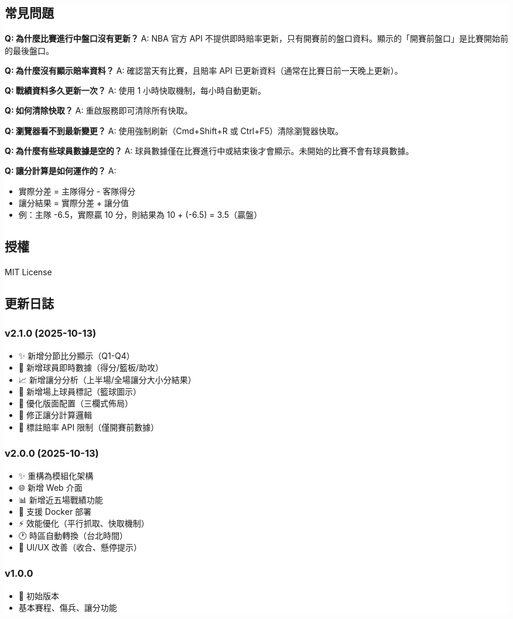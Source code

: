 ## 常見問題

**Q: 為什麼比賽進行中盤口沒有更新？**
A: NBA 官方 API 不提供即時賠率更新，只有開賽前的盤口資料。顯示的「開賽前盤口」是比賽開始前的最後盤口。

**Q: 為什麼沒有顯示賠率資料？**
A: 確認當天有比賽，且賠率 API 已更新資料（通常在比賽日前一天晚上更新）。

**Q: 戰績資料多久更新一次？**
A: 使用 1 小時快取機制，每小時自動更新。

**Q: 如何清除快取？**
A: 重啟服務即可清除所有快取。

**Q: 瀏覽器看不到最新變更？**
A: 使用強制刷新（Cmd+Shift+R 或 Ctrl+F5）清除瀏覽器快取。

**Q: 為什麼有些球員數據是空的？**
A: 球員數據僅在比賽進行中或結束後才會顯示。未開始的比賽不會有球員數據。

**Q: 讓分計算是如何運作的？**
A:
- 實際分差 = 主隊得分 - 客隊得分
- 讓分結果 = 實際分差 + 讓分值
- 例：主隊 -6.5，實際贏 10 分，則結果為 10 + (-6.5) = 3.5（贏盤）

## 授權

MIT License

## 更新日誌

### v2.1.0 (2025-10-13)
- ✨ 新增分節比分顯示（Q1-Q4）
- 💯 新增球員即時數據（得分/籃板/助攻）
- 📈 新增讓分分析（上半場/全場讓分大小分結果）
- 🏀 新增場上球員標記（籃球圖示）
- 🎨 優化版面配置（三欄式佈局）
- 🔧 修正讓分計算邏輯
- 📝 標註賠率 API 限制（僅開賽前數據）

### v2.0.0 (2025-10-13)
- ✨ 重構為模組化架構
- 🌐 新增 Web 介面
- 📊 新增近五場戰績功能
- 🐳 支援 Docker 部署
- ⚡ 效能優化（平行抓取、快取機制）
- 🕐 時區自動轉換（台北時間）
- 🎨 UI/UX 改善（收合、懸停提示）

### v1.0.0
- 🎉 初始版本
- 基本賽程、傷兵、讓分功能
